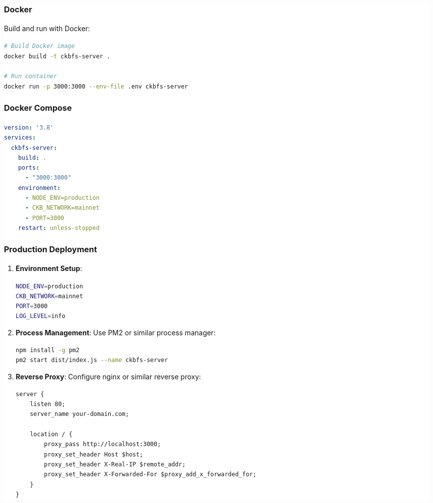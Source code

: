 ### Docker

Build and run with Docker:

```bash
# Build Docker image
docker build -t ckbfs-server .

# Run container
docker run -p 3000:3000 --env-file .env ckbfs-server
```

### Docker Compose

```yaml
version: '3.8'
services:
  ckbfs-server:
    build: .
    ports:
      - "3000:3000"
    environment:
      - NODE_ENV=production
      - CKB_NETWORK=mainnet
      - PORT=3000
    restart: unless-stopped
```

### Production Deployment

1. **Environment Setup**:
   ```bash
   NODE_ENV=production
   CKB_NETWORK=mainnet
   PORT=3000
   LOG_LEVEL=info
   ```

2. **Process Management**:
   Use PM2 or similar process manager:
   ```bash
   npm install -g pm2
   pm2 start dist/index.js --name ckbfs-server
   ```

3. **Reverse Proxy**:
   Configure nginx or similar reverse proxy:
   ```nginx
   server {
       listen 80;
       server_name your-domain.com;

       location / {
           proxy_pass http://localhost:3000;
           proxy_set_header Host $host;
           proxy_set_header X-Real-IP $remote_addr;
           proxy_set_header X-Forwarded-For $proxy_add_x_forwarded_for;
       }
   }
   ```
